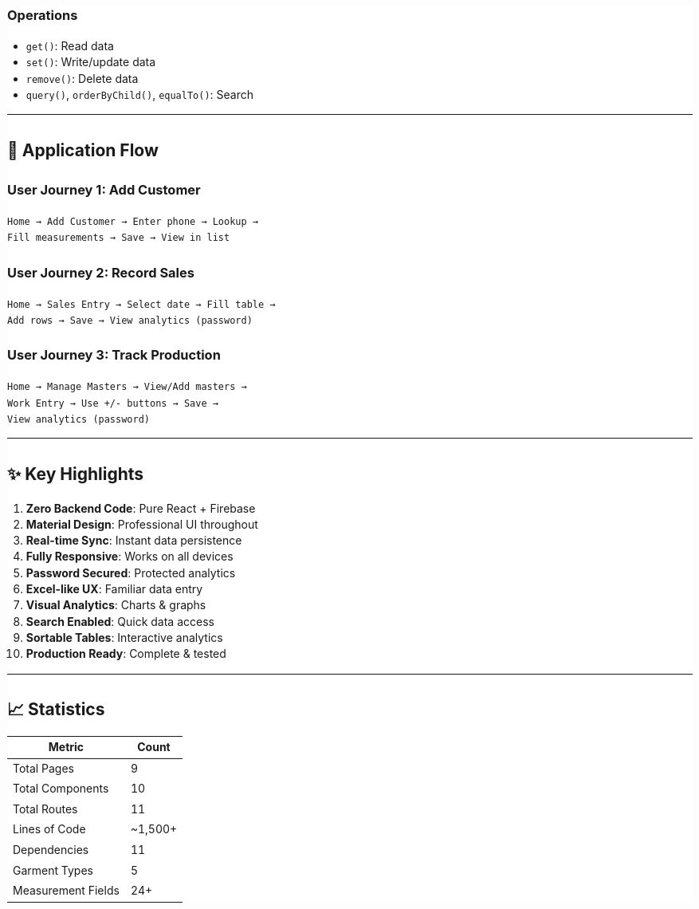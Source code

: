 ### Operations
- `get()`: Read data
- `set()`: Write/update data
- `remove()`: Delete data
- `query()`, `orderByChild()`, `equalTo()`: Search

---

## 📱 Application Flow

### User Journey 1: Add Customer
```
Home → Add Customer → Enter phone → Lookup → 
Fill measurements → Save → View in list
```

### User Journey 2: Record Sales
```
Home → Sales Entry → Select date → Fill table → 
Add rows → Save → View analytics (password)
```

### User Journey 3: Track Production
```
Home → Manage Masters → View/Add masters → 
Work Entry → Use +/- buttons → Save → 
View analytics (password)
```

---

## ✨ Key Highlights

1. **Zero Backend Code**: Pure React + Firebase
2. **Material Design**: Professional UI throughout
3. **Real-time Sync**: Instant data persistence
4. **Fully Responsive**: Works on all devices
5. **Password Secured**: Protected analytics
6. **Excel-like UX**: Familiar data entry
7. **Visual Analytics**: Charts & graphs
8. **Search Enabled**: Quick data access
9. **Sortable Tables**: Interactive analytics
10. **Production Ready**: Complete & tested

---

## 📈 Statistics

| Metric | Count |
|--------|-------|
| Total Pages | 9 |
| Total Components | 10 |
| Total Routes | 11 |
| Lines of Code | ~1,500+ |
| Dependencies | 11 |
| Garment Types | 5 |
| Measurement Fields | 24+ |